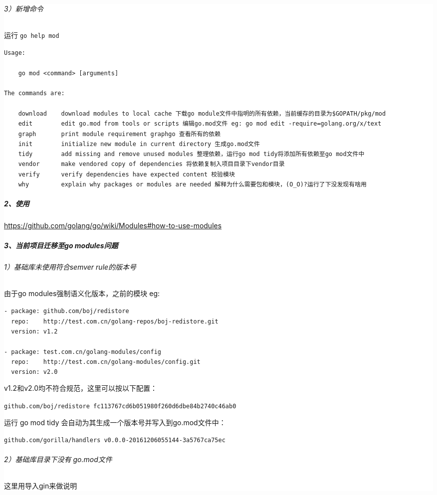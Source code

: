 ###### 3）新增命令

运行 `go help mod`

```
Usage:

	go mod <command> [arguments]

The commands are:

	download    download modules to local cache 下载go module文件中指明的所有依赖，当前缓存的目录为$GOPATH/pkg/mod
	edit        edit go.mod from tools or scripts 编辑go.mod文件 eg: go mod edit -require=golang.org/x/text
	graph       print module requirement graphgo 查看所有的依赖
	init        initialize new module in current directory 生成go.mod文件
	tidy        add missing and remove unused modules 整理依赖，运行go mod tidy将添加所有依赖至go mod文件中
	vendor      make vendored copy of dependencies 将依赖复制入项目目录下vendor目录
	verify      verify dependencies have expected content 校验模块
	why         explain why packages or modules are needed 解释为什么需要包和模块，(O_O)?运行了下没发现有啥用
```

##### 2、使用

https://github.com/golang/go/wiki/Modules#how-to-use-modules

##### 3、当前项目迁移至go modules问题

###### 1）基础库未使用符合semver rule的版本号

由于go modules强制语义化版本，之前的模块 eg:

```
- package: github.com/boj/redistore
  repo:    http://test.com.cn/golang-repos/boj-redistore.git
  version: v1.2

- package: test.com.cn/golang-modules/config
  repo:    http://test.com.cn/golang-modules/config.git
  version: v2.0
```

v1.2和v2.0均不符合规范，这里可以按以下配置：

```
github.com/boj/redistore fc113767cd6b051980f260d6dbe84b2740c46ab0
```

运行 go mod tidy 会自动为其生成一个版本号并写入到go.mod文件中：

```
github.com/gorilla/handlers v0.0.0-20161206055144-3a5767ca75ec
```

###### 2）基础库目录下没有 go.mod文件

这里用导入gin来做说明
